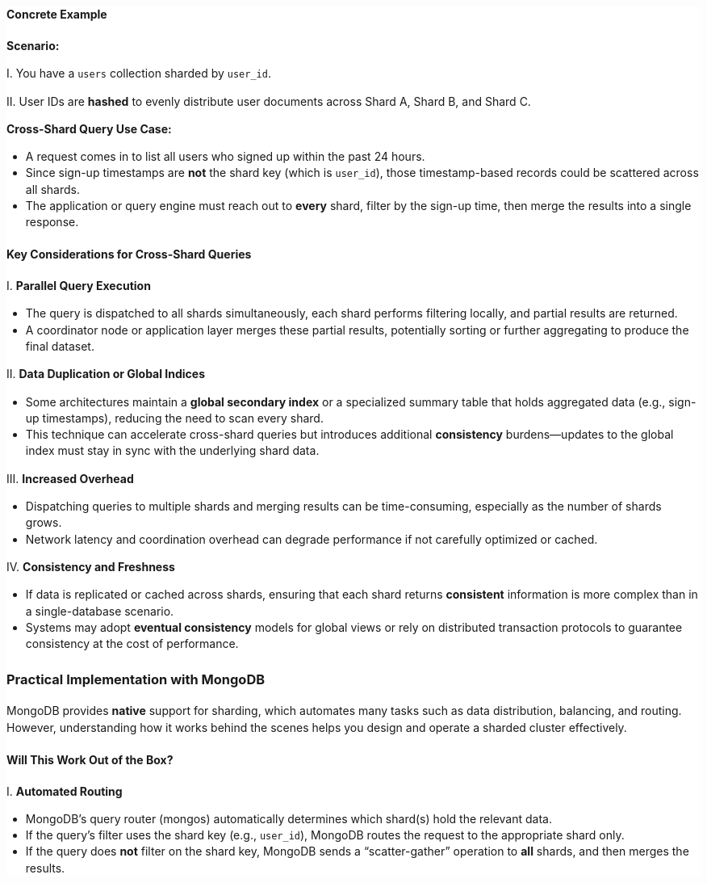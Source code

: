 #### Concrete Example

**Scenario:**

I. You have a `users` collection sharded by `user_id`.  

II. User IDs are **hashed** to evenly distribute user documents across Shard A, Shard B, and Shard C.  

**Cross-Shard Query Use Case:**

- A request comes in to list all users who signed up within the past 24 hours.
- Since sign-up timestamps are **not** the shard key (which is `user_id`), those timestamp-based records could be scattered across all shards.
- The application or query engine must reach out to **every** shard, filter by the sign-up time, then merge the results into a single response.

#### Key Considerations for Cross-Shard Queries

I. **Parallel Query Execution**  

- The query is dispatched to all shards simultaneously, each shard performs filtering locally, and partial results are returned.  
- A coordinator node or application layer merges these partial results, potentially sorting or further aggregating to produce the final dataset.

II. **Data Duplication or Global Indices**  

- Some architectures maintain a **global secondary index** or a specialized summary table that holds aggregated data (e.g., sign-up timestamps), reducing the need to scan every shard.  
- This technique can accelerate cross-shard queries but introduces additional **consistency** burdens—updates to the global index must stay in sync with the underlying shard data.

III. **Increased Overhead**  

- Dispatching queries to multiple shards and merging results can be time-consuming, especially as the number of shards grows.  
- Network latency and coordination overhead can degrade performance if not carefully optimized or cached.

IV. **Consistency and Freshness**  

- If data is replicated or cached across shards, ensuring that each shard returns **consistent** information is more complex than in a single-database scenario.  
- Systems may adopt **eventual consistency** models for global views or rely on distributed transaction protocols to guarantee consistency at the cost of performance.

### Practical Implementation with MongoDB

MongoDB provides **native** support for sharding, which automates many tasks such as data distribution, balancing, and routing. However, understanding how it works behind the scenes helps you design and operate a sharded cluster effectively.

#### Will This Work Out of the Box?

I. **Automated Routing**  

- MongoDB’s query router (mongos) automatically determines which shard(s) hold the relevant data.  
- If the query’s filter uses the shard key (e.g., `user_id`), MongoDB routes the request to the appropriate shard only.  
- If the query does **not** filter on the shard key, MongoDB sends a “scatter-gather” operation to **all** shards, and then merges the results.
